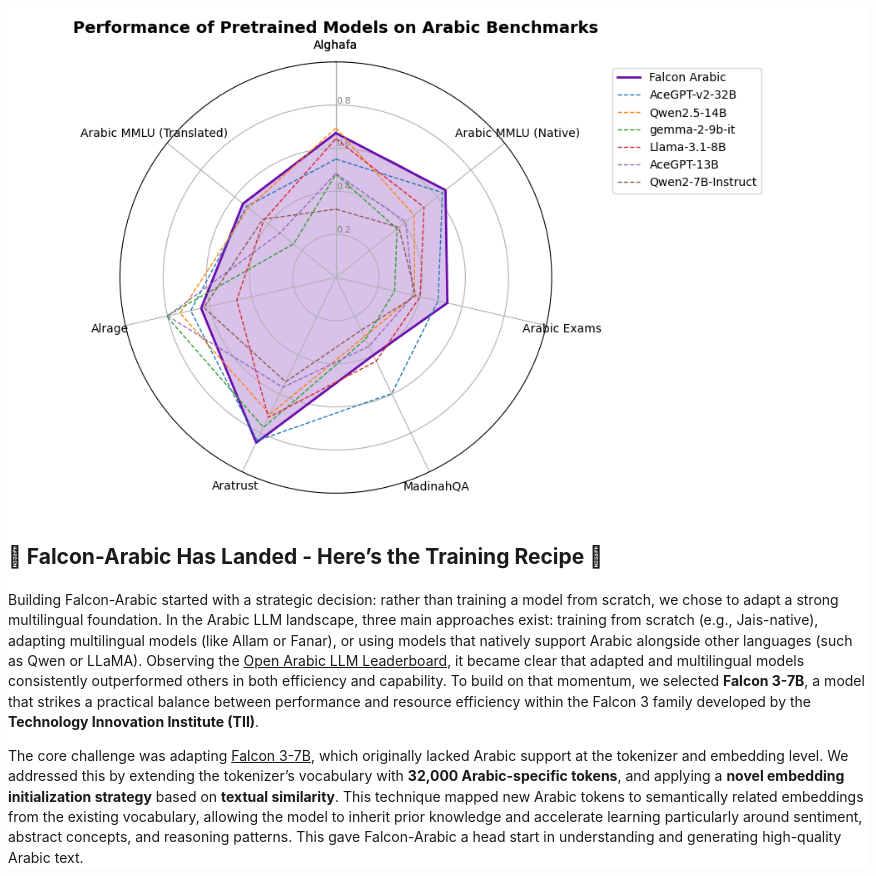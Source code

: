   <img src="./radar.png" alt="Pretrained models performance" style="width: 100%; max-width: 800px; height: auto;">
</div>


## 🦅 Falcon-Arabic Has Landed - Here’s the Training Recipe 🧪

Building Falcon-Arabic started with a strategic decision: rather than training a model from scratch, we chose to adapt a strong multilingual foundation. In the Arabic LLM landscape, three main approaches exist: training from scratch (e.g., Jais-native), adapting multilingual models (like Allam or Fanar), or using models that natively support Arabic alongside other languages (such as Qwen or LLaMA). Observing the [Open Arabic LLM Leaderboard](https://huggingface.co/spaces/OALL/Open-Arabic-LLM-Leaderboard), it became clear that adapted and multilingual models consistently outperformed others in both efficiency and capability. To build on that momentum, we selected **Falcon 3-7B**, a model that strikes a practical balance between performance and resource efficiency within the Falcon 3 family developed by the **Technology Innovation Institute (TII)**.

The core challenge was adapting [Falcon 3-7B](https://huggingface.co/tiiuae/Falcon3-7B-Base), which originally lacked Arabic support at the tokenizer and embedding level. We addressed this by extending the tokenizer’s vocabulary with **32,000 Arabic-specific tokens**, and applying a **novel embedding initialization strategy** based on **textual similarity**. This technique mapped new Arabic tokens to semantically related embeddings from the existing vocabulary, allowing the model to inherit prior knowledge and accelerate learning particularly around sentiment, abstract concepts, and reasoning patterns. This gave Falcon-Arabic a head start in understanding and generating high-quality Arabic text.
